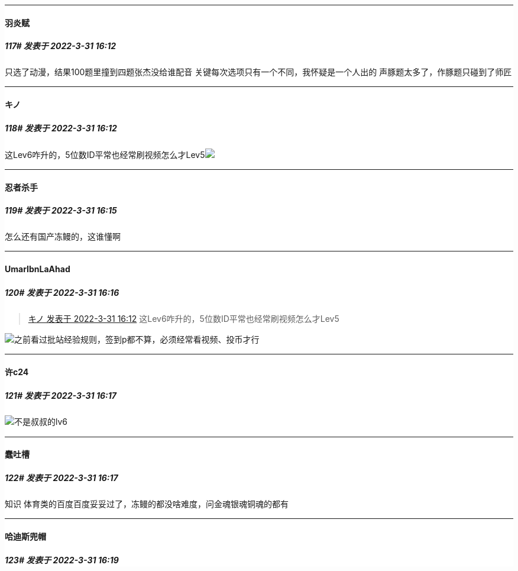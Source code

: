 *****

####  羽炎赋  
##### 117#       发表于 2022-3-31 16:12

只选了动漫，结果100题里撞到四题张杰没给谁配音
关键每次选项只有一个不同，我怀疑是一个人出的
声豚题太多了，作豚题只碰到了师匠

*****

####  キノ  
##### 118#       发表于 2022-3-31 16:12

这Lev6咋升的，5位数ID平常也经常刷视频怎么才Lev5<img src="https://static.saraba1st.com/image/smiley/face2017/001.png" referrerpolicy="no-referrer">

*****

####  忍者杀手  
##### 119#       发表于 2022-3-31 16:15

怎么还有国产冻鳗的，这谁懂啊

*****

####  UmarIbnLaAhad  
##### 120#       发表于 2022-3-31 16:16

<blockquote><a href="httphttps://bbs.saraba1st.com/2b/forum.php?mod=redirect&amp;goto=findpost&amp;pid=55260301&amp;ptid=2061501" target="_blank">キノ 发表于 2022-3-31 16:12</a>
 这Lev6咋升的，5位数ID平常也经常刷视频怎么才Lev5</blockquote>
<img src="https://static.saraba1st.com/image/smiley/face2017/037.png" referrerpolicy="no-referrer">之前看过批站经验规则，签到p都不算，必须经常看视频、投币才行



*****

####  许c24  
##### 121#       发表于 2022-3-31 16:17

<img src="https://static.saraba1st.com/image/smiley/face2017/026.png" referrerpolicy="no-referrer">不是叔叔的lv6

*****

####  蠢吐槽  
##### 122#       发表于 2022-3-31 16:17

知识 体育类的百度百度妥妥过了，冻鳗的都没啥难度，问金魂银魂铜魂的都有

*****

####  哈迪斯兜帽  
##### 123#       发表于 2022-3-31 16:19
